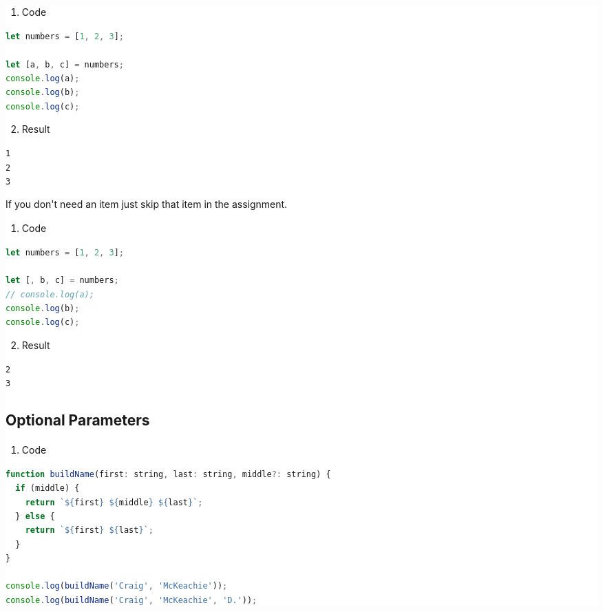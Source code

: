 1.  Code

```js
let numbers = [1, 2, 3];

let [a, b, c] = numbers;
console.log(a);
console.log(b);
console.log(c);
```

2.  Result

```
1
2
3
```

If you don't need an item just skip that item in the assignment.

1.  Code

```js
let numbers = [1, 2, 3];

let [, b, c] = numbers;
// console.log(a);
console.log(b);
console.log(c);
```

2.  Result

```
2
3
```

<div style="page-break-after: always;"></div>

## Optional Parameters

1.  Code

```js
function buildName(first: string, last: string, middle?: string) {
  if (middle) {
    return `${first} ${middle} ${last}`;
  } else {
    return `${first} ${last}`;
  }
}

console.log(buildName('Craig', 'McKeachie'));
console.log(buildName('Craig', 'McKeachie', 'D.'));
```
